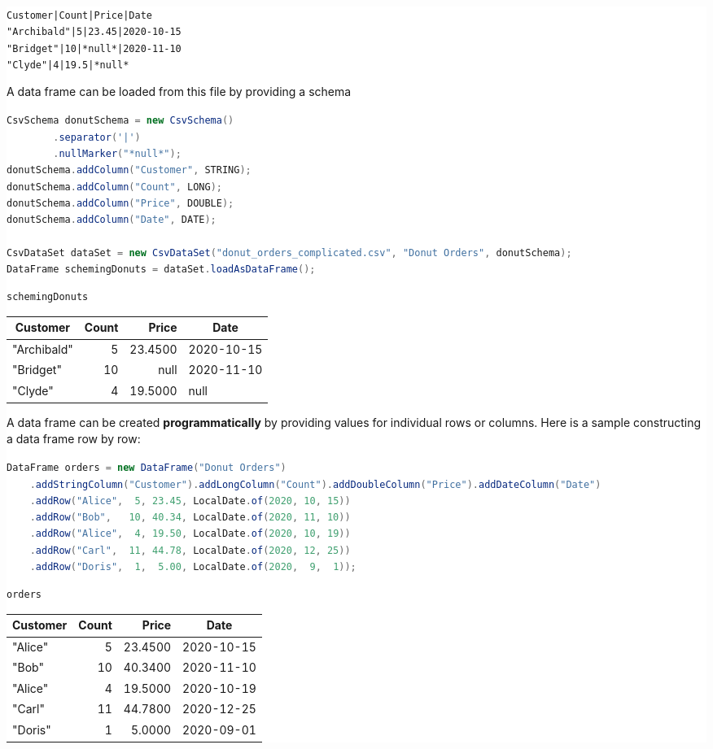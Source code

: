 ```
Customer|Count|Price|Date
"Archibald"|5|23.45|2020-10-15
"Bridget"|10|*null*|2020-11-10
"Clyde"|4|19.5|*null*
```

A data frame can be loaded from this file by providing a schema

```Java
CsvSchema donutSchema = new CsvSchema()
        .separator('|')
        .nullMarker("*null*");
donutSchema.addColumn("Customer", STRING);
donutSchema.addColumn("Count", LONG);
donutSchema.addColumn("Price", DOUBLE);
donutSchema.addColumn("Date", DATE);

CsvDataSet dataSet = new CsvDataSet("donut_orders_complicated.csv", "Donut Orders", donutSchema);
DataFrame schemingDonuts = dataSet.loadAsDataFrame();
```

`schemingDonuts`

|Customer | Count | Price | Date|
|---|---:|---:|---|
|"Archibald" | 5 | 23.4500 | 2020-10-15|
|"Bridget" | 10 | null | 2020-11-10|
|"Clyde" | 4 | 19.5000 | null|

A data frame can be created **programmatically** by providing values for individual rows or columns. Here is a sample constructing a data frame row by row:
```Java
DataFrame orders = new DataFrame("Donut Orders")
    .addStringColumn("Customer").addLongColumn("Count").addDoubleColumn("Price").addDateColumn("Date")
    .addRow("Alice",  5, 23.45, LocalDate.of(2020, 10, 15))
    .addRow("Bob",   10, 40.34, LocalDate.of(2020, 11, 10))
    .addRow("Alice",  4, 19.50, LocalDate.of(2020, 10, 19))
    .addRow("Carl",  11, 44.78, LocalDate.of(2020, 12, 25))
    .addRow("Doris",  1,  5.00, LocalDate.of(2020,  9,  1));
```
`orders`

|Customer | Count | Price | Date|
|---|---:|---:|---|
|"Alice" | 5 | 23.4500 | 2020-10-15|
|"Bob" | 10 | 40.3400 | 2020-11-10|
|"Alice" | 4 | 19.5000 | 2020-10-19|
|"Carl" | 11 | 44.7800 | 2020-12-25|
|"Doris" | 1 | 5.0000 | 2020-09-01|
